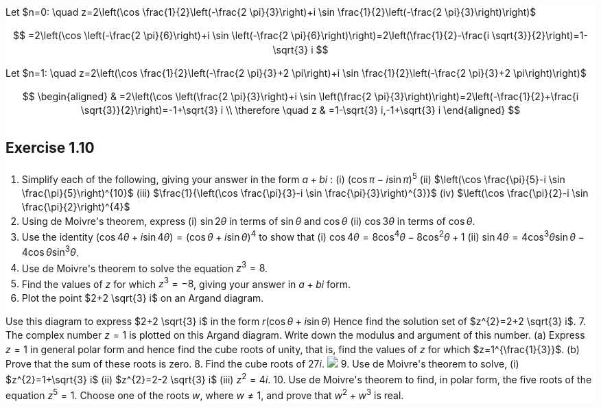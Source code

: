 Let $n=0: \quad z=2\left(\cos \frac{1}{2}\left(-\frac{2 \pi}{3}\right)+i \sin \frac{1}{2}\left(-\frac{2 \pi}{3}\right)\right)$

$$
=2\left(\cos \left(-\frac{2 \pi}{6}\right)+i \sin \left(-\frac{2 \pi}{6}\right)\right)=2\left(\frac{1}{2}-\frac{i \sqrt{3}}{2}\right)=1-\sqrt{3} i
$$

Let $n=1: \quad z=2\left(\cos \frac{1}{2}\left(-\frac{2 \pi}{3}+2 \pi\right)+i \sin \frac{1}{2}\left(-\frac{2 \pi}{3}+2 \pi\right)\right)$

$$
\begin{aligned}
& =2\left(\cos \left(\frac{2 \pi}{3}\right)+i \sin \left(\frac{2 \pi}{3}\right)\right)=2\left(-\frac{1}{2}+\frac{i \sqrt{3}}{2}\right)=-1+\sqrt{3} i \\
\therefore \quad z & =1-\sqrt{3} i,-1+\sqrt{3} i
\end{aligned}
$$

## Exercise 1.10

1. Simplify each of the following, giving your answer in the form $a+b i$ :
(i) $(\cos \pi-i \sin \pi)^{5}$
(ii) $\left(\cos \frac{\pi}{5}-i \sin \frac{\pi}{5}\right)^{10}$
(iii) $\frac{1}{\left(\cos \frac{\pi}{3}-i \sin \frac{\pi}{3}\right)^{3}}$
(iv) $\left(\cos \frac{\pi}{2}-i \sin \frac{\pi}{2}\right)^{4}$
2. Using de Moivre's theorem, express
(i) $\sin 2 \theta$ in terms of $\sin \theta$ and $\cos \theta$
(ii) $\cos 3 \theta$ in terms of $\cos \theta$.
3. Use the identity $(\cos 4 \theta+i \sin 4 \theta)=(\cos \theta+i \sin \theta)^{4}$ to show that
(i) $\cos 4 \theta=8 \cos ^{4} \theta-8 \cos ^{2} \theta+1$
(ii) $\sin 4 \theta=4 \cos ^{3} \theta \sin \theta-4 \cos \theta \sin ^{3} \theta$.
4. Use de Moivre's theorem to solve the equation $z^{3}=8$.
5. Find the values of $z$ for which $z^{3}=-8$, giving your answer in $a+b i$ form.
6. Plot the point $2+2 \sqrt{3} i$ on an Argand diagram.

Use this diagram to express $2+2 \sqrt{3} i$ in the form $r(\cos \theta+i \sin \theta)$
Hence find the solution set of $z^{2}=2+2 \sqrt{3} i$.
7. The complex number $z=1$ is plotted on this Argand diagram.
Write down the modulus and argument of this number.
(a) Express $z=1$ in general polar form and hence find the cube roots of unity, that is, find the values of $z$ for which $z=1^{\frac{1}{3}}$.
(b) Prove that the sum of these roots is zero.
8. Find the cube roots of $27 i$.
![](https://cdn.mathpix.com/cropped/2025_07_30_8707c24399a8bd6d62d8g-042.jpg?height=413&width=437&top_left_y=1156&top_left_x=1191)
9. Use de Moivre's theorem to solve,
(i) $z^{2}=1+\sqrt{3} i$
(ii) $z^{2}=2-2 \sqrt{3} i$
(iii) $z^{2}=4 i$.
10. Use de Moivre's theorem to find, in polar form, the five roots of the equation $z^{5}=1$. Choose one of the roots $w$, where $w \neq 1$, and prove that $w^{2}+w^{3}$ is real.
